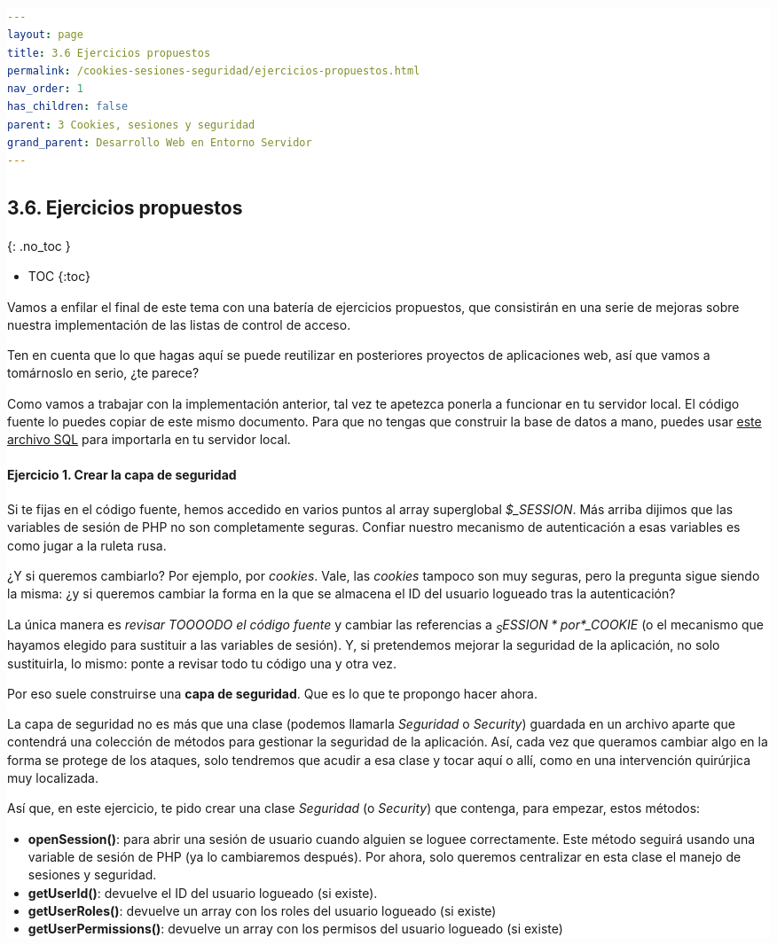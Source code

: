 ```yaml
---
layout: page
title: 3.6 Ejercicios propuestos
permalink: /cookies-sesiones-seguridad/ejercicios-propuestos.html
nav_order: 1
has_children: false
parent: 3 Cookies, sesiones y seguridad
grand_parent: Desarrollo Web en Entorno Servidor
---
```


## 3.6. Ejercicios propuestos
{: .no_toc }

- TOC
{:toc}

Vamos a enfilar el final de este tema con una batería de ejercicios propuestos, que consistirán en una serie de mejoras sobre nuestra implementación de las listas de control de acceso.

Ten en cuenta que lo que hagas aquí se puede reutilizar en posteriores proyectos de aplicaciones web, así que vamos a tomárnoslo en serio, ¿te parece?

Como vamos a trabajar con la implementación anterior, tal vez te apetezca ponerla a funcionar en tu servidor local. El código fuente lo puedes copiar de este mismo documento. Para que no tengas que construir la base de datos a mano, puedes usar [este archivo SQL](/docs/dwes/_site/assets/code/03-acl.sql) para importarla en tu servidor local.

#### Ejercicio 1. Crear la capa de seguridad

Si te fijas en el código fuente, hemos accedido en varios puntos al array superglobal *$_SESSION*. Más arriba dijimos que las variables de sesión de PHP no son completamente seguras. Confiar nuestro mecanismo de autenticación a esas variables es como jugar a la ruleta rusa.

¿Y si queremos cambiarlo? Por ejemplo, por *cookies*. Vale, las *cookies* tampoco son muy seguras, pero la pregunta sigue siendo la misma: ¿y si queremos cambiar la forma en la que se almacena el ID del usuario logueado tras la autenticación?

La única manera es *revisar TOOOODO el código fuente* y cambiar las referencias a *$_SESSION* por *$_COOKIE* (o el mecanismo que hayamos elegido para sustituir a las variables de sesión). Y, si pretendemos mejorar la seguridad de la aplicación, no solo sustituirla, lo mismo: ponte a revisar todo tu código una y otra vez.

Por eso suele construirse una **capa de seguridad**. Que es lo que te propongo hacer ahora.

La capa de seguridad no es más que una clase (podemos llamarla *Seguridad* o *Security*) guardada en un archivo aparte que contendrá una colección de métodos para gestionar la seguridad de la aplicación. Así, cada vez que queramos cambiar algo en la forma se protege de los ataques, solo tendremos que acudir a esa clase y tocar aquí o allí, como en una intervención quirúrjica muy localizada.

Así que, en este ejercicio, te pido crear una clase *Seguridad* (o *Security*) que contenga, para empezar, estos métodos:

* **openSession()**: para abrir una sesión de usuario cuando alguien se loguee correctamente. Este método seguirá usando una variable de sesión de PHP (ya lo cambiaremos después). Por ahora, solo queremos centralizar en esta clase el manejo de sesiones y seguridad.
* **getUserId()**: devuelve el ID del usuario logueado (si existe).
* **getUserRoles()**: devuelve un array con los roles del usuario logueado (si existe)
* **getUserPermissions()**: devuelve un array con los permisos del usuario logueado (si existe)
